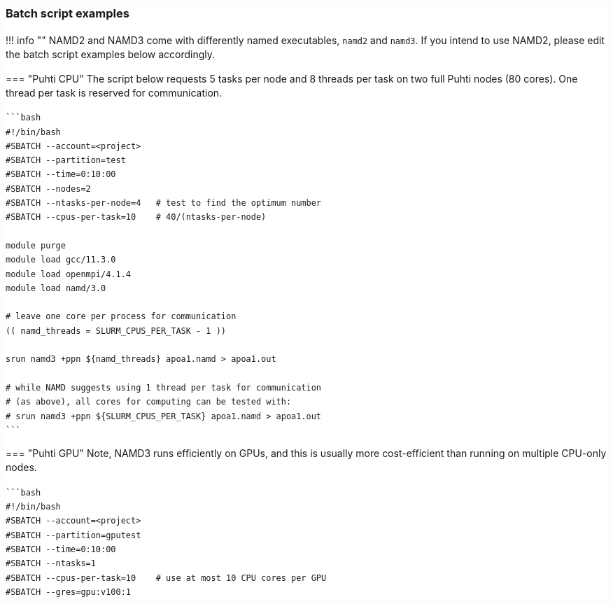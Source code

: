 ### Batch script examples

!!! info ""
    NAMD2 and NAMD3 come with differently named executables, `namd2` and
    `namd3`. If you intend to use NAMD2, please edit the batch script examples
    below accordingly.

=== "Puhti CPU"
    The script below requests 5 tasks per node and 8 threads per task on two
    full Puhti nodes (80 cores). One thread per task is reserved for
    communication.

    ```bash
    #!/bin/bash 
    #SBATCH --account=<project>
    #SBATCH --partition=test
    #SBATCH --time=0:10:00
    #SBATCH --nodes=2             
    #SBATCH --ntasks-per-node=4   # test to find the optimum number
    #SBATCH --cpus-per-task=10    # 40/(ntasks-per-node)

    module purge
    module load gcc/11.3.0
    module load openmpi/4.1.4
    module load namd/3.0

    # leave one core per process for communication
    (( namd_threads = SLURM_CPUS_PER_TASK - 1 ))

    srun namd3 +ppn ${namd_threads} apoa1.namd > apoa1.out

    # while NAMD suggests using 1 thread per task for communication
    # (as above), all cores for computing can be tested with:
    # srun namd3 +ppn ${SLURM_CPUS_PER_TASK} apoa1.namd > apoa1.out
    ```

=== "Puhti GPU"
    Note, NAMD3 runs efficiently on GPUs, and this is usually more
    cost-efficient than running on multiple CPU-only nodes.

    ```bash
    #!/bin/bash 
    #SBATCH --account=<project>
    #SBATCH --partition=gputest
    #SBATCH --time=0:10:00
    #SBATCH --ntasks=1     
    #SBATCH --cpus-per-task=10    # use at most 10 CPU cores per GPU
    #SBATCH --gres=gpu:v100:1
